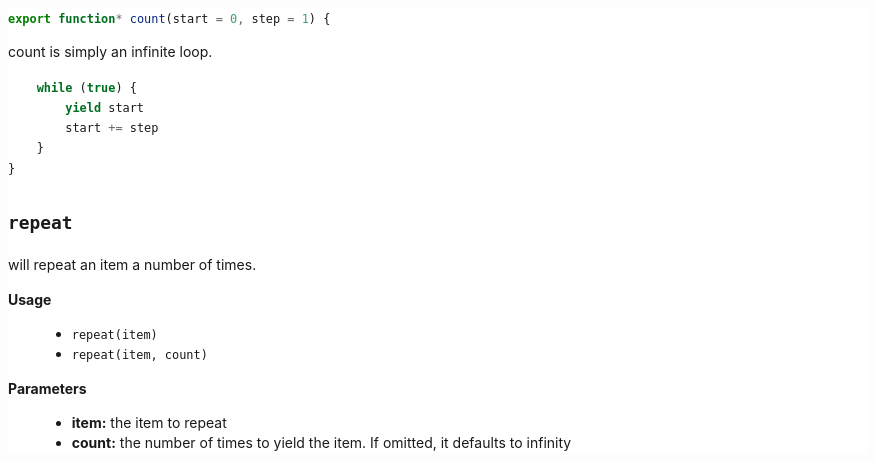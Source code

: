 
</td>
<td valign=top width=60%>

```javascript
export function* count(start = 0, step = 1) {
```

</td>
</tr>
<tr>
<td valign=top>

count is simply an infinite loop.

</td>
<td valign=top width=60%>

```javascript
    while (true) {
        yield start
        start += step
    }
}

```

</td>
</tr>
<tr>
<td valign=top colspan=2>

## `repeat`
will repeat an item a number of times.

<dl>
<dt>

**Usage**

</dt>
<dd>

   * `repeat(item)`
   * `repeat(item, count)`


</dd>
</dl>

<dl>
<dt>

**Parameters**

</dt>
<dd>

* **item:**  the item to repeat
* **count:**  the number of times to yield the item. If omitted, it defaults to infinity
